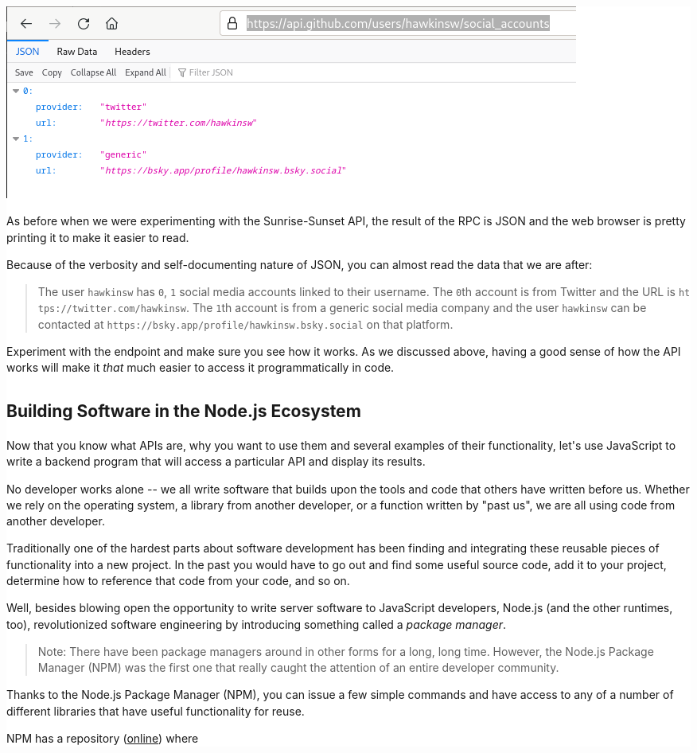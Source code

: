 ![](./graphics/apis/github-hawkinsw-accounts.png)

As before when we were experimenting with the Sunrise-Sunset API, the result of the RPC is JSON and the web browser is pretty printing it to make it easier to read.

Because of the verbosity and self-documenting nature of JSON, you can almost read the data that we are after:

> The user `hawkinsw` has `0`, `1` social media accounts linked to their username. The `0`th account is from Twitter and the URL is `https://twitter.com/hawkinsw`. The `1`th account is from a generic social media company and the user `hawkinsw` can be contacted at `https://bsky.app/profile/hawkinsw.bsky.social` on that platform.

Experiment with the endpoint and make sure you see how it works. As we discussed above, having a good sense of how the API works will make it *that* much easier to access it programmatically in code.

## Building Software in the Node.js Ecosystem

Now that you know what APIs are, why you want to use them and several examples of their functionality, let's use JavaScript to write a backend program that will access a particular API and display its results.

No developer works alone -- we all write software that builds upon the tools and code that others have written before us. Whether we rely on the operating system, a library from another developer, or a function written by "past us", we are all using code from another developer.

Traditionally one of the hardest parts about software development has been finding and integrating these reusable pieces of functionality into a new project. In the past you would have to go out and find some useful source code, add it to your project, determine how to reference that code from your code, and so on.

Well, besides blowing open the opportunity to write server software to JavaScript developers, Node.js (and the other runtimes, too), revolutionized software engineering by introducing something called a *package manager*.

> Note: There have been package managers around in other forms for a long, long time. However, the Node.js Package Manager (NPM) was the first one that really caught the attention of an entire developer community.

Thanks to the Node.js Package Manager (NPM), you can issue a few simple commands and have access to any of a number of different libraries that have useful functionality for reuse.

NPM has a repository ([online](https://www.npmjs.com)) where 
